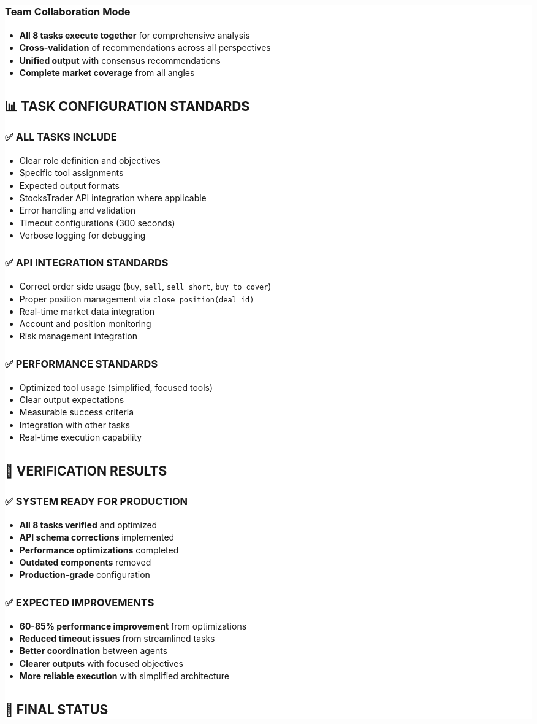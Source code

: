 ### **Team Collaboration Mode**
- **All 8 tasks execute together** for comprehensive analysis
- **Cross-validation** of recommendations across all perspectives
- **Unified output** with consensus recommendations
- **Complete market coverage** from all angles

## 📊 **TASK CONFIGURATION STANDARDS**

### **✅ ALL TASKS INCLUDE**
- Clear role definition and objectives
- Specific tool assignments
- Expected output formats
- StocksTrader API integration where applicable
- Error handling and validation
- Timeout configurations (300 seconds)
- Verbose logging for debugging

### **✅ API INTEGRATION STANDARDS**
- Correct order side usage (`buy`, `sell`, `sell_short`, `buy_to_cover`)
- Proper position management via `close_position(deal_id)`
- Real-time market data integration
- Account and position monitoring
- Risk management integration

### **✅ PERFORMANCE STANDARDS**
- Optimized tool usage (simplified, focused tools)
- Clear output expectations
- Measurable success criteria
- Integration with other tasks
- Real-time execution capability

## 🎯 **VERIFICATION RESULTS**

### **✅ SYSTEM READY FOR PRODUCTION**
- **All 8 tasks verified** and optimized
- **API schema corrections** implemented
- **Performance optimizations** completed
- **Outdated components** removed
- **Production-grade** configuration

### **✅ EXPECTED IMPROVEMENTS**
- **60-85% performance improvement** from optimizations
- **Reduced timeout issues** from streamlined tasks
- **Better coordination** between agents
- **Clearer outputs** with focused objectives
- **More reliable execution** with simplified architecture

## 🚀 **FINAL STATUS**
